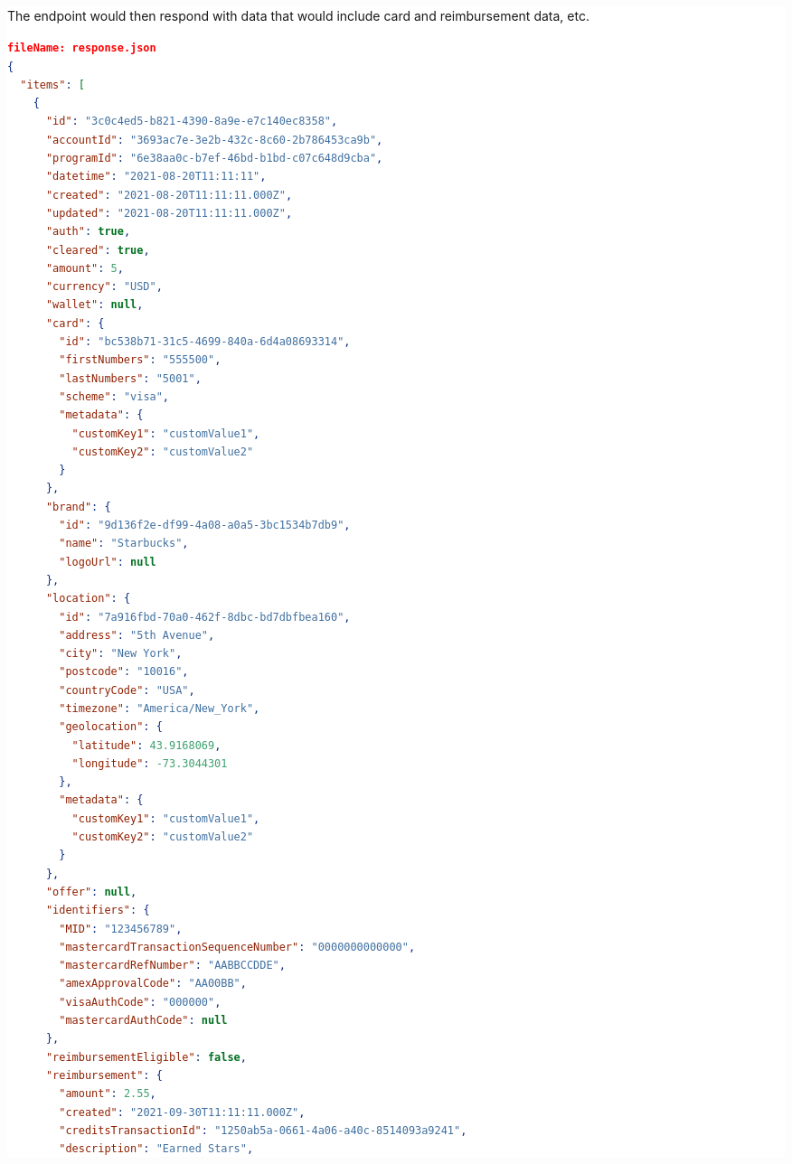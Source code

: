 The endpoint would then respond with data that would include card and reimbursement data, etc.

```json
fileName: response.json
{
  "items": [
    {
      "id": "3c0c4ed5-b821-4390-8a9e-e7c140ec8358",
      "accountId": "3693ac7e-3e2b-432c-8c60-2b786453ca9b",
      "programId": "6e38aa0c-b7ef-46bd-b1bd-c07c648d9cba",
      "datetime": "2021-08-20T11:11:11",
      "created": "2021-08-20T11:11:11.000Z",
      "updated": "2021-08-20T11:11:11.000Z",
      "auth": true,
      "cleared": true,
      "amount": 5,
      "currency": "USD",
      "wallet": null,
      "card": {
        "id": "bc538b71-31c5-4699-840a-6d4a08693314",
        "firstNumbers": "555500",
        "lastNumbers": "5001",
        "scheme": "visa",
        "metadata": {
          "customKey1": "customValue1",
          "customKey2": "customValue2"
        }
      },
      "brand": {
        "id": "9d136f2e-df99-4a08-a0a5-3bc1534b7db9",
        "name": "Starbucks",
        "logoUrl": null
      },
      "location": {
        "id": "7a916fbd-70a0-462f-8dbc-bd7dbfbea160",
        "address": "5th Avenue",
        "city": "New York",
        "postcode": "10016",
        "countryCode": "USA",
        "timezone": "America/New_York",
        "geolocation": {
          "latitude": 43.9168069,
          "longitude": -73.3044301
        },
        "metadata": {
          "customKey1": "customValue1",
          "customKey2": "customValue2"
        }
      },
      "offer": null,
      "identifiers": {
        "MID": "123456789",
        "mastercardTransactionSequenceNumber": "0000000000000",
        "mastercardRefNumber": "AABBCCDDE",
        "amexApprovalCode": "AA00BB",
        "visaAuthCode": "000000",
        "mastercardAuthCode": null
      },
      "reimbursementEligible": false,
      "reimbursement": {
        "amount": 2.55,
        "created": "2021-09-30T11:11:11.000Z",
        "creditsTransactionId": "1250ab5a-0661-4a06-a40c-8514093a9241",
        "description": "Earned Stars",
```
